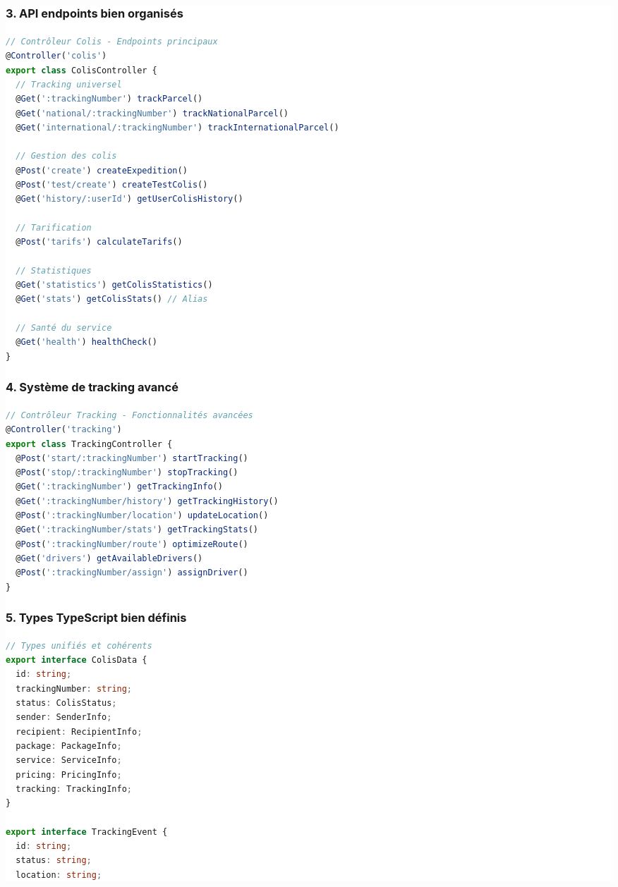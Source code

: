 ### **3. API endpoints bien organisés**
```typescript
// Contrôleur Colis - Endpoints principaux
@Controller('colis')
export class ColisController {
  // Tracking universel
  @Get(':trackingNumber') trackParcel()
  @Get('national/:trackingNumber') trackNationalParcel()
  @Get('international/:trackingNumber') trackInternationalParcel()
  
  // Gestion des colis
  @Post('create') createExpedition()
  @Post('test/create') createTestColis()
  @Get('history/:userId') getUserColisHistory()
  
  // Tarification
  @Post('tarifs') calculateTarifs()
  
  // Statistiques
  @Get('statistics') getColisStatistics()
  @Get('stats') getColisStats() // Alias
  
  // Santé du service
  @Get('health') healthCheck()
}
```

### **4. Système de tracking avancé**
```typescript
// Contrôleur Tracking - Fonctionnalités avancées
@Controller('tracking')
export class TrackingController {
  @Post('start/:trackingNumber') startTracking()
  @Post('stop/:trackingNumber') stopTracking()
  @Get(':trackingNumber') getTrackingInfo()
  @Get(':trackingNumber/history') getTrackingHistory()
  @Post(':trackingNumber/location') updateLocation()
  @Get(':trackingNumber/stats') getTrackingStats()
  @Post(':trackingNumber/route') optimizeRoute()
  @Get('drivers') getAvailableDrivers()
  @Post(':trackingNumber/assign') assignDriver()
}
```

### **5. Types TypeScript bien définis**
```typescript
// Types unifiés et cohérents
export interface ColisData {
  id: string;
  trackingNumber: string;
  status: ColisStatus;
  sender: SenderInfo;
  recipient: RecipientInfo;
  package: PackageInfo;
  service: ServiceInfo;
  pricing: PricingInfo;
  tracking: TrackingInfo;
}

export interface TrackingEvent {
  id: string;
  status: string;
  location: string;
```